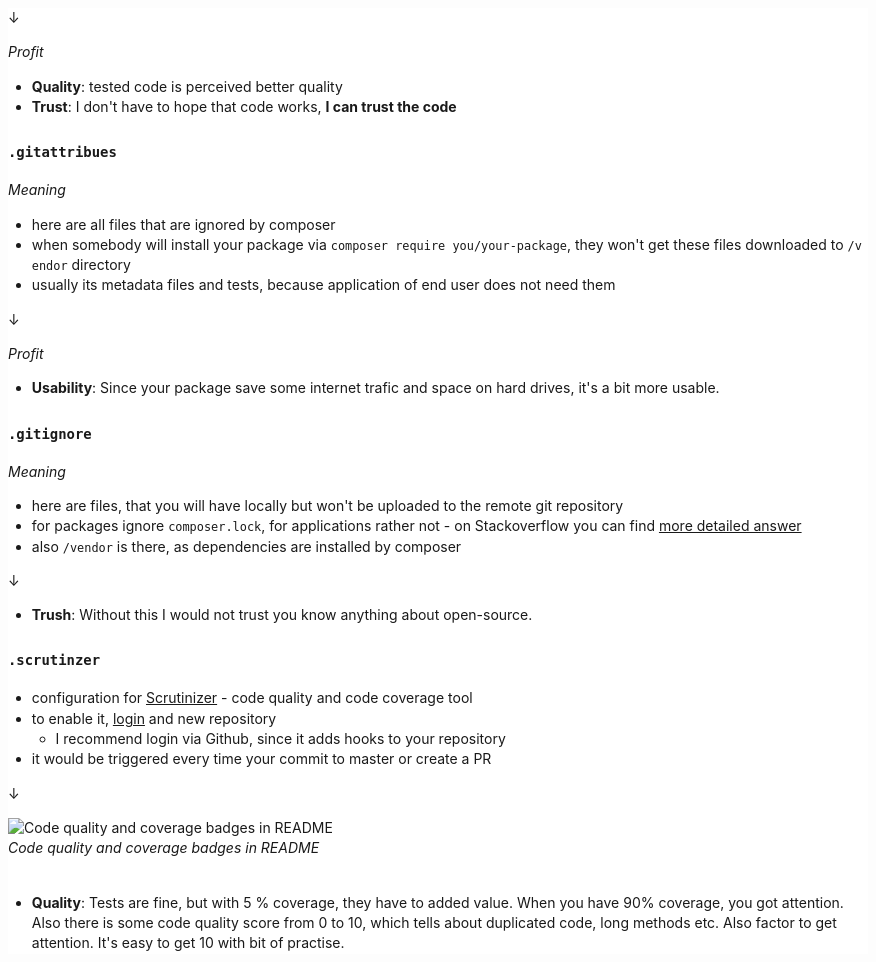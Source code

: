 <span class="arrow-down-on-list">↓</span>

*Profit*

- **Quality**: tested code is perceived better quality
- **Trust**: I don't have to hope that code works, **I can trust the code** 


### `.gitattribues`

*Meaning*

- here are all files that are ignored by composer
- when somebody will install your package via `composer require you/your-package`, they won't get these files downloaded to `/vendor` directory 
- usually its metadata files and tests, because application of end user does not need them

<span class="arrow-down-on-list">↓</span>

*Profit*

- **Usability**: Since your package save some internet trafic and space on hard drives, it's a bit more usable.


### `.gitignore`

*Meaning*

- here are files, that you will have locally but won't be uploaded to the remote git repository
- for packages ignore `composer.lock`, for applications rather not - on Stackoverflow you can find [more detailed answer](http://stackoverflow.com/questions/12896780/should-composer-lock-be-committed-to-version-control)
- also `/vendor` is there, as dependencies are installed by composer

<span class="arrow-down-on-list">↓</span>

- **Trush**: Without this I would not trust you know anything about open-source. 


### `.scrutinzer`

- configuration for [Scrutinizer](https://scrutinizer-ci.com/) - code quality and code coverage tool
- to enable it, [login](https://scrutinizer-ci.com/login) and new repository
    - I recommend login via Github, since it adds hooks to your repository 
- it would be triggered every time your commit to master or create a PR

<span class="arrow-down-on-list">↓</span>

<div>
    <img src="/../../../../images/posts/2016/open-source/quality-and-coverage.png" alt="Code quality and coverage badges in README">
    <br>
    <em>Code quality and coverage badges in README</em>
</div>
<br>

- **Quality**: Tests are fine, but with 5 % coverage, they have to added value. When you have 90% coverage, you got attention.
    Also there is some code quality score from 0 to 10, which tells about duplicated code, long methods etc. Also factor to get attention.
    It's easy to get 10 with bit of practise.
